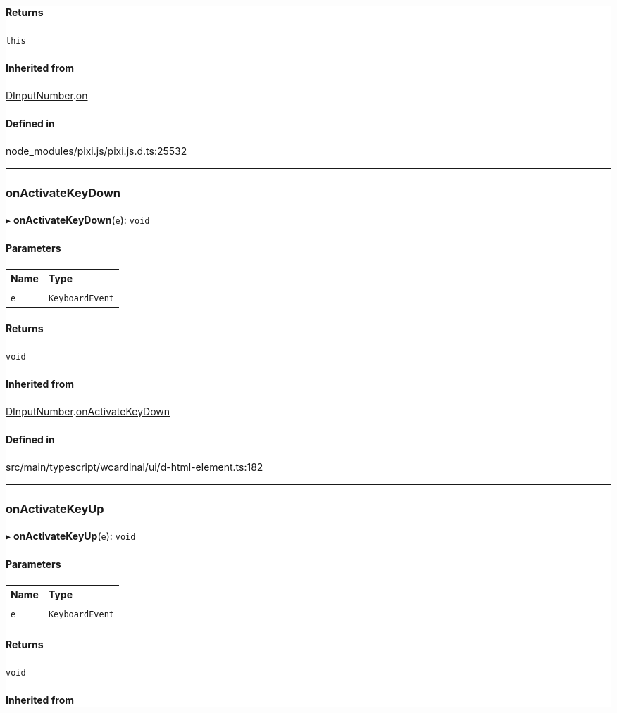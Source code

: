 #### Returns

`this`

#### Inherited from

[DInputNumber](DInputNumber.md).[on](DInputNumber.md#on)

#### Defined in

node_modules/pixi.js/pixi.js.d.ts:25532

___

### onActivateKeyDown

▸ **onActivateKeyDown**(`e`): `void`

#### Parameters

| Name | Type |
| :------ | :------ |
| `e` | `KeyboardEvent` |

#### Returns

`void`

#### Inherited from

[DInputNumber](DInputNumber.md).[onActivateKeyDown](DInputNumber.md#onactivatekeydown)

#### Defined in

[src/main/typescript/wcardinal/ui/d-html-element.ts:182](https://github.com/winter-cardinal/winter-cardinal-ui/blob/v0.414.0/src/main/typescript/wcardinal/ui/d-html-element.ts#L182)

___

### onActivateKeyUp

▸ **onActivateKeyUp**(`e`): `void`

#### Parameters

| Name | Type |
| :------ | :------ |
| `e` | `KeyboardEvent` |

#### Returns

`void`

#### Inherited from
